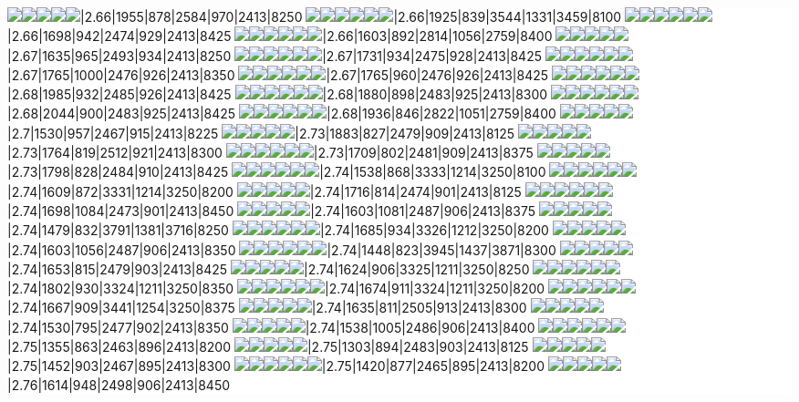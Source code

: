 ![](/item/6696.png)![](/item/3072.png)![](/item/1001.png)![](/item/1055.png)![](/item/1038.png)|2.66|1955|878|2584|970|2413|8250
![](/item/6691.png)![](/item/3139.png)![](/item/1001.png)![](/item/1053.png)![](/item/1055.png)![](/item/1036.png)|2.66|1925|839|3544|1331|3459|8100
![](/item/6672.png)![](/item/3508.png)![](/item/1001.png)![](/item/1053.png)![](/item/1055.png)![](/item/1037.png)|2.66|1698|942|2474|929|2413|8425
![](/item/6672.png)![](/item/3161.png)![](/item/1001.png)![](/item/1053.png)![](/item/1055.png)![](/item/1036.png)|2.66|1603|892|2814|1056|2759|8400
![](/item/3508.png)![](/item/3153.png)![](/item/1001.png)![](/item/1055.png)![](/item/1038.png)|2.67|1635|965|2493|934|2413|8250
![](/item/3508.png)![](/item/3087.png)![](/item/1001.png)![](/item/1053.png)![](/item/1055.png)![](/item/1037.png)|2.67|1731|934|2475|928|2413|8425
![](/item/3508.png)![](/item/6671.png)![](/item/1053.png)![](/item/1055.png)![](/item/1036.png)![](/item/1036.png)|2.67|1765|1000|2476|926|2413|8350
![](/item/3508.png)![](/item/3095.png)![](/item/1001.png)![](/item/1053.png)![](/item/1055.png)![](/item/1037.png)|2.67|1765|960|2476|926|2413|8425
![](/item/3508.png)![](/item/3033.png)![](/item/1001.png)![](/item/1053.png)![](/item/1055.png)![](/item/1037.png)|2.68|1985|932|2485|926|2413|8425
![](/item/3508.png)![](/item/3031.png)![](/item/1001.png)![](/item/1053.png)![](/item/1055.png)![](/item/1036.png)|2.68|1880|898|2483|925|2413|8300
![](/item/3508.png)![](/item/6676.png)![](/item/1001.png)![](/item/1053.png)![](/item/1055.png)![](/item/1037.png)|2.68|2044|900|2483|925|2413|8425
![](/item/6676.png)![](/item/3161.png)![](/item/1001.png)![](/item/1053.png)![](/item/1055.png)![](/item/1036.png)|2.68|1936|846|2822|1051|2759|8400
![](/item/6672.png)![](/item/3094.png)![](/item/1053.png)![](/item/1055.png)![](/item/1037.png)|2.7|1530|957|2467|915|2413|8225
![](/item/6691.png)![](/item/3046.png)![](/item/1053.png)![](/item/1055.png)![](/item/1037.png)|2.73|1883|827|2479|909|2413|8125
![](/item/3074.png)![](/item/3046.png)![](/item/1055.png)![](/item/1038.png)![](/item/1036.png)|2.73|1764|819|2512|921|2413|8300
![](/item/6696.png)![](/item/3046.png)![](/item/1053.png)![](/item/1055.png)![](/item/1037.png)![](/item/1036.png)|2.73|1709|802|2481|909|2413|8375
![](/item/6675.png)![](/item/3046.png)![](/item/1053.png)![](/item/1055.png)![](/item/1037.png)|2.73|1798|828|2484|910|2413|8425
![](/item/3508.png)![](/item/3091.png)![](/item/1001.png)![](/item/1053.png)![](/item/1055.png)![](/item/1036.png)|2.74|1538|868|3333|1214|3250|8100
![](/item/6696.png)![](/item/3091.png)![](/item/1001.png)![](/item/1053.png)![](/item/1055.png)![](/item/1036.png)|2.74|1609|872|3331|1214|3250|8200
![](/item/6691.png)![](/item/3085.png)![](/item/1053.png)![](/item/1055.png)![](/item/1037.png)|2.74|1716|814|2474|901|2413|8125
![](/item/3087.png)![](/item/6671.png)![](/item/1053.png)![](/item/1055.png)![](/item/1036.png)![](/item/1036.png)|2.74|1698|1084|2473|901|2413|8450
![](/item/3153.png)![](/item/6671.png)![](/item/1055.png)![](/item/1037.png)![](/item/1036.png)|2.74|1603|1081|2487|906|2413|8375
![](/item/3161.png)![](/item/3091.png)![](/item/1001.png)![](/item/1053.png)![](/item/1055.png)|2.74|1479|832|3791|1381|3716|8250
![](/item/3033.png)![](/item/3091.png)![](/item/1001.png)![](/item/1053.png)![](/item/1055.png)![](/item/1036.png)|2.74|1685|934|3326|1212|3250|8200
![](/item/3153.png)![](/item/3095.png)![](/item/1001.png)![](/item/1055.png)![](/item/1038.png)|2.74|1603|1056|2487|906|2413|8350
![](/item/3091.png)![](/item/3071.png)![](/item/1001.png)![](/item/1053.png)![](/item/1055.png)![](/item/1036.png)|2.74|1448|823|3945|1437|3871|8300
![](/item/6675.png)![](/item/3085.png)![](/item/1053.png)![](/item/1055.png)![](/item/1037.png)|2.74|1653|815|2479|903|2413|8425
![](/item/3031.png)![](/item/3091.png)![](/item/1001.png)![](/item/1053.png)![](/item/1055.png)|2.74|1624|906|3325|1211|3250|8250
![](/item/3142.png)![](/item/3091.png)![](/item/1053.png)![](/item/1055.png)![](/item/1036.png)![](/item/1036.png)|2.74|1802|930|3324|1211|3250|8350
![](/item/6676.png)![](/item/3091.png)![](/item/1001.png)![](/item/1053.png)![](/item/1055.png)![](/item/1036.png)|2.74|1674|911|3324|1211|3250|8200
![](/item/3072.png)![](/item/3091.png)![](/item/1001.png)![](/item/1055.png)![](/item/1037.png)![](/item/1036.png)|2.74|1667|909|3441|1254|3250|8375
![](/item/3074.png)![](/item/3085.png)![](/item/1055.png)![](/item/1038.png)![](/item/1036.png)|2.74|1635|811|2505|913|2413|8300
![](/item/3508.png)![](/item/3085.png)![](/item/1053.png)![](/item/1055.png)![](/item/1038.png)|2.74|1530|795|2477|902|2413|8350
![](/item/3153.png)![](/item/3094.png)![](/item/1055.png)![](/item/1038.png)![](/item/1036.png)|2.74|1538|1005|2486|906|2413|8400
![](/item/6672.png)![](/item/3115.png)![](/item/1001.png)![](/item/1053.png)![](/item/1055.png)![](/item/1036.png)|2.75|1355|863|2463|896|2413|8200
![](/item/3153.png)![](/item/3115.png)![](/item/1001.png)![](/item/1055.png)![](/item/1037.png)|2.75|1303|894|2483|903|2413|8125
![](/item/6671.png)![](/item/3115.png)![](/item/1053.png)![](/item/1055.png)![](/item/1036.png)|2.75|1452|903|2467|895|2413|8300
![](/item/3095.png)![](/item/3115.png)![](/item/1001.png)![](/item/1053.png)![](/item/1055.png)![](/item/1036.png)|2.75|1420|877|2465|895|2413|8200
![](/item/3153.png)![](/item/3179.png)![](/item/1055.png)![](/item/1038.png)![](/item/3006.png)|2.76|1614|948|2498|906|2413|8450